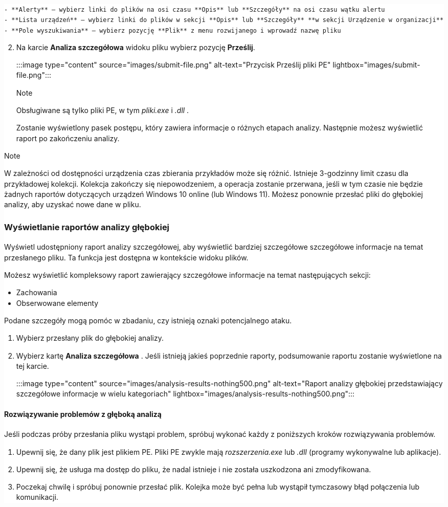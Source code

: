     - **Alerty** — wybierz linki do plików na osi czasu **Opis** lub **Szczegóły** na osi czasu wątku alertu
    - **Lista urządzeń** — wybierz linki do plików w sekcji **Opis** lub **Szczegóły** **w sekcji Urządzenie w organizacji**
    - **Pole wyszukiwania** — wybierz pozycję **Plik** z menu rozwijanego i wprowadź nazwę pliku

2. Na karcie **Analiza szczegółowa** widoku pliku wybierz pozycję **Prześlij**.

   :::image type="content" source="images/submit-file.png" alt-text="Przycisk Prześlij pliki PE" lightbox="images/submit-file.png":::

   > [!NOTE]
   > Obsługiwane są tylko pliki PE, w tym _pliki.exe_ i _.dll_ .

   Zostanie wyświetlony pasek postępu, który zawiera informacje o różnych etapach analizy. Następnie możesz wyświetlić raport po zakończeniu analizy.

> [!NOTE]
> W zależności od dostępności urządzenia czas zbierania przykładów może się różnić. Istnieje 3-godzinny limit czasu dla przykładowej kolekcji. Kolekcja zakończy się niepowodzeniem, a operacja zostanie przerwana, jeśli w tym czasie nie będzie żadnych raportów dotyczących urządzeń Windows 10 online (lub Windows 11). Możesz ponownie przesłać pliki do głębokiej analizy, aby uzyskać nowe dane w pliku.

### <a name="view-deep-analysis-reports"></a>Wyświetlanie raportów analizy głębokiej

Wyświetl udostępniony raport analizy szczegółowej, aby wyświetlić bardziej szczegółowe szczegółowe informacje na temat przesłanego pliku. Ta funkcja jest dostępna w kontekście widoku plików.

Możesz wyświetlić kompleksowy raport zawierający szczegółowe informacje na temat następujących sekcji:

- Zachowania
- Obserwowane elementy

Podane szczegóły mogą pomóc w zbadaniu, czy istnieją oznaki potencjalnego ataku.

1. Wybierz przesłany plik do głębokiej analizy.
2. Wybierz kartę **Analiza szczegółowa** . Jeśli istnieją jakieś poprzednie raporty, podsumowanie raportu zostanie wyświetlone na tej karcie.

   :::image type="content" source="images/analysis-results-nothing500.png" alt-text="Raport analizy głębokiej przedstawiający szczegółowe informacje w wielu kategoriach" lightbox="images/analysis-results-nothing500.png":::

#### <a name="troubleshoot-deep-analysis"></a>Rozwiązywanie problemów z głęboką analizą

Jeśli podczas próby przesłania pliku wystąpi problem, spróbuj wykonać każdy z poniższych kroków rozwiązywania problemów.

1. Upewnij się, że dany plik jest plikiem PE. Pliki PE zwykle mają _rozszerzenia.exe_ lub _.dll_ (programy wykonywalne lub aplikacje).

2. Upewnij się, że usługa ma dostęp do pliku, że nadal istnieje i nie została uszkodzona ani zmodyfikowana.

3. Poczekaj chwilę i spróbuj ponownie przesłać plik. Kolejka może być pełna lub wystąpił tymczasowy błąd połączenia lub komunikacji.
